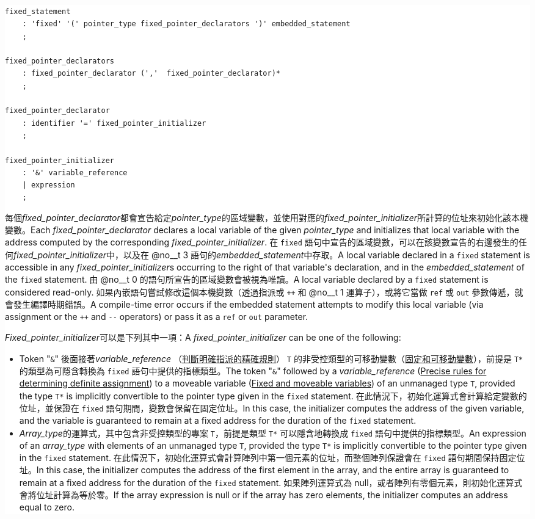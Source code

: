 ```antlr
fixed_statement
    : 'fixed' '(' pointer_type fixed_pointer_declarators ')' embedded_statement
    ;

fixed_pointer_declarators
    : fixed_pointer_declarator (','  fixed_pointer_declarator)*
    ;

fixed_pointer_declarator
    : identifier '=' fixed_pointer_initializer
    ;

fixed_pointer_initializer
    : '&' variable_reference
    | expression
    ;
```

<span data-ttu-id="21ce4-330">每個*fixed_pointer_declarator*都會宣告給定*pointer_type*的區域變數，並使用對應的*fixed_pointer_initializer*所計算的位址來初始化該本機變數。</span><span class="sxs-lookup"><span data-stu-id="21ce4-330">Each *fixed_pointer_declarator* declares a local variable of the given *pointer_type* and initializes that local variable with the address computed by the corresponding *fixed_pointer_initializer*.</span></span> <span data-ttu-id="21ce4-331">在 `fixed` 語句中宣告的區域變數，可以在該變數宣告的右邊發生的任何*fixed_pointer_initializer*中，以及在 @no__t 3 語句的*embedded_statement*中存取。</span><span class="sxs-lookup"><span data-stu-id="21ce4-331">A local variable declared in a `fixed` statement is accessible in any *fixed_pointer_initializer*s occurring to the right of that variable's declaration, and in the *embedded_statement* of the `fixed` statement.</span></span> <span data-ttu-id="21ce4-332">由 @no__t 0 的語句所宣告的區域變數會被視為唯讀。</span><span class="sxs-lookup"><span data-stu-id="21ce4-332">A local variable declared by a `fixed` statement is considered read-only.</span></span> <span data-ttu-id="21ce4-333">如果內嵌語句嘗試修改這個本機變數（透過指派或 `++` 和 @no__t 1 運算子），或將它當做 `ref` 或 `out` 參數傳遞，就會發生編譯時期錯誤。</span><span class="sxs-lookup"><span data-stu-id="21ce4-333">A compile-time error occurs if the embedded statement attempts to modify this local variable (via assignment or the `++` and `--` operators) or pass it as a `ref` or `out` parameter.</span></span>

<span data-ttu-id="21ce4-334">*Fixed_pointer_initializer*可以是下列其中一項：</span><span class="sxs-lookup"><span data-stu-id="21ce4-334">A *fixed_pointer_initializer* can be one of the following:</span></span>

*  <span data-ttu-id="21ce4-335">Token "`&`" 後面接著*variable_reference* （[判斷明確指派的精確規則](variables.md#precise-rules-for-determining-definite-assignment)） `T` 的非受控類型的可移動變數（[固定和可移動變數](unsafe-code.md#fixed-and-moveable-variables)），前提是 `T*` 的類型為可隱含轉換為 `fixed` 語句中提供的指標類型。</span><span class="sxs-lookup"><span data-stu-id="21ce4-335">The token "`&`" followed by a *variable_reference* ([Precise rules for determining definite assignment](variables.md#precise-rules-for-determining-definite-assignment)) to a moveable variable ([Fixed and moveable variables](unsafe-code.md#fixed-and-moveable-variables)) of an unmanaged type `T`, provided the type `T*` is implicitly convertible to the pointer type given in the `fixed` statement.</span></span> <span data-ttu-id="21ce4-336">在此情況下，初始化運算式會計算給定變數的位址，並保證在 `fixed` 語句期間，變數會保留在固定位址。</span><span class="sxs-lookup"><span data-stu-id="21ce4-336">In this case, the initializer computes the address of the given variable, and the variable is guaranteed to remain at a fixed address for the duration of the `fixed` statement.</span></span>
*  <span data-ttu-id="21ce4-337">*Array_type*的運算式，其中包含非受控類型的專案 `T`，前提是類型 `T*` 可以隱含地轉換成 `fixed` 語句中提供的指標類型。</span><span class="sxs-lookup"><span data-stu-id="21ce4-337">An expression of an *array_type* with elements of an unmanaged type `T`, provided the type `T*` is implicitly convertible to the pointer type given in the `fixed` statement.</span></span> <span data-ttu-id="21ce4-338">在此情況下，初始化運算式會計算陣列中第一個元素的位址，而整個陣列保證會在 `fixed` 語句期間保持固定位址。</span><span class="sxs-lookup"><span data-stu-id="21ce4-338">In this case, the initializer computes the address of the first element in the array, and the entire array is guaranteed to remain at a fixed address for the duration of the `fixed` statement.</span></span> <span data-ttu-id="21ce4-339">如果陣列運算式為 null，或者陣列有零個元素，則初始化運算式會將位址計算為等於零。</span><span class="sxs-lookup"><span data-stu-id="21ce4-339">If the array expression is null or if the array has zero elements, the initializer computes an address equal to zero.</span></span>
